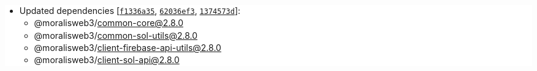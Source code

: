 - Updated dependencies [[`f1336a35`](https://github.com/MoralisWeb3/Moralis-JS-SDK/commit/f1336a35fc2df2d9c7f4c1c376d0b38eb57de702), [`62036ef3`](https://github.com/MoralisWeb3/Moralis-JS-SDK/commit/62036ef3cf30f89cf1099dc9aa627eecf4ca83df), [`1374573d`](https://github.com/MoralisWeb3/Moralis-JS-SDK/commit/1374573d183d3aba0b92e313855bde7a15542f46)]:
  - @moralisweb3/common-core@2.8.0
  - @moralisweb3/common-sol-utils@2.8.0
  - @moralisweb3/client-firebase-api-utils@2.8.0
  - @moralisweb3/client-sol-api@2.8.0
